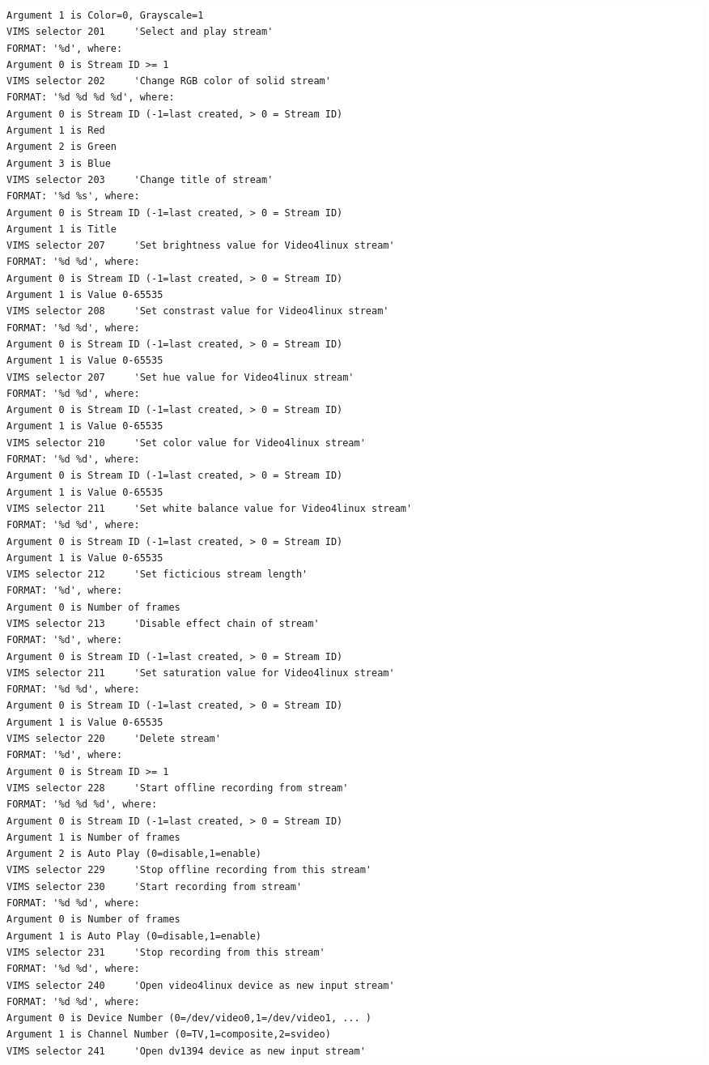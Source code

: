    Argument 1 is Color=0, Grayscale=1  
    VIMS selector 201     'Select and play stream'  
    FORMAT: '%d', where:  
    Argument 0 is Stream ID >= 1  
    VIMS selector 202     'Change RGB color of solid stream'  
    FORMAT: '%d %d %d %d', where:  
    Argument 0 is Stream ID (-1=last created, > 0 = Stream ID)  
    Argument 1 is Red  
    Argument 2 is Green  
    Argument 3 is Blue  
    VIMS selector 203     'Change title of stream'  
    FORMAT: '%d %s', where:  
    Argument 0 is Stream ID (-1=last created, > 0 = Stream ID)  
    Argument 1 is Title  
    VIMS selector 207     'Set brightness value for Video4linux stream'  
    FORMAT: '%d %d', where:  
    Argument 0 is Stream ID (-1=last created, > 0 = Stream ID)  
    Argument 1 is Value 0-65535  
    VIMS selector 208     'Set constrast value for Video4linux stream'  
    FORMAT: '%d %d', where:  
    Argument 0 is Stream ID (-1=last created, > 0 = Stream ID)  
    Argument 1 is Value 0-65535  
    VIMS selector 207     'Set hue value for Video4linux stream'  
    FORMAT: '%d %d', where:  
    Argument 0 is Stream ID (-1=last created, > 0 = Stream ID)  
    Argument 1 is Value 0-65535  
    VIMS selector 210     'Set color value for Video4linux stream'  
    FORMAT: '%d %d', where:  
    Argument 0 is Stream ID (-1=last created, > 0 = Stream ID)  
    Argument 1 is Value 0-65535  
    VIMS selector 211     'Set white balance value for Video4linux stream'  
    FORMAT: '%d %d', where:  
    Argument 0 is Stream ID (-1=last created, > 0 = Stream ID)  
    Argument 1 is Value 0-65535  
    VIMS selector 212     'Set ficticious stream length'  
    FORMAT: '%d', where:  
    Argument 0 is Number of frames  
    VIMS selector 213     'Disable effect chain of stream'  
    FORMAT: '%d', where:  
    Argument 0 is Stream ID (-1=last created, > 0 = Stream ID)  
    VIMS selector 211     'Set saturation value for Video4linux stream'  
    FORMAT: '%d %d', where:  
    Argument 0 is Stream ID (-1=last created, > 0 = Stream ID)  
    Argument 1 is Value 0-65535  
    VIMS selector 220     'Delete stream'  
    FORMAT: '%d', where:  
    Argument 0 is Stream ID >= 1  
    VIMS selector 228     'Start offline recording from stream'  
    FORMAT: '%d %d %d', where:  
    Argument 0 is Stream ID (-1=last created, > 0 = Stream ID)  
    Argument 1 is Number of frames  
    Argument 2 is Auto Play (0=disable,1=enable)  
    VIMS selector 229     'Stop offline recording from this stream'  
    VIMS selector 230     'Start recording from stream'  
    FORMAT: '%d %d', where:  
    Argument 0 is Number of frames  
    Argument 1 is Auto Play (0=disable,1=enable)  
    VIMS selector 231     'Stop recording from this stream'  
    FORMAT: '%d %d', where:  
    VIMS selector 240     'Open video4linux device as new input stream'  
    FORMAT: '%d %d', where:  
    Argument 0 is Device Number (0=/dev/video0,1=/dev/video1, ... )  
    Argument 1 is Channel Number (0=TV,1=composite,2=svideo)  
    VIMS selector 241     'Open dv1394 device as new input stream'  